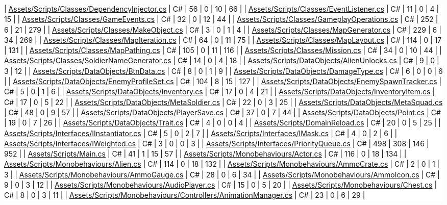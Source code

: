 | [Assets/Scripts/Classes/DependencyInjector.cs](/Assets/Scripts/Classes/DependencyInjector.cs) | C# | 56 | 0 | 10 | 66 |
| [Assets/Scripts/Classes/EventListener.cs](/Assets/Scripts/Classes/EventListener.cs) | C# | 11 | 0 | 4 | 15 |
| [Assets/Scripts/Classes/GameEvents.cs](/Assets/Scripts/Classes/GameEvents.cs) | C# | 32 | 0 | 12 | 44 |
| [Assets/Scripts/Classes/GameplayOperations.cs](/Assets/Scripts/Classes/GameplayOperations.cs) | C# | 252 | 6 | 21 | 279 |
| [Assets/Scripts/Classes/MakeObject.cs](/Assets/Scripts/Classes/MakeObject.cs) | C# | 3 | 0 | 1 | 4 |
| [Assets/Scripts/Classes/MapGenerator.cs](/Assets/Scripts/Classes/MapGenerator.cs) | C# | 229 | 6 | 34 | 269 |
| [Assets/Scripts/Classes/MapIteration.cs](/Assets/Scripts/Classes/MapIteration.cs) | C# | 64 | 0 | 11 | 75 |
| [Assets/Scripts/Classes/MapLayout.cs](/Assets/Scripts/Classes/MapLayout.cs) | C# | 114 | 0 | 17 | 131 |
| [Assets/Scripts/Classes/MapPathing.cs](/Assets/Scripts/Classes/MapPathing.cs) | C# | 105 | 0 | 11 | 116 |
| [Assets/Scripts/Classes/Mission.cs](/Assets/Scripts/Classes/Mission.cs) | C# | 34 | 0 | 10 | 44 |
| [Assets/Scripts/Classes/SoldierNameGenerator.cs](/Assets/Scripts/Classes/SoldierNameGenerator.cs) | C# | 14 | 0 | 4 | 18 |
| [Assets/Scripts/DataObjects/AlienUnlocks.cs](/Assets/Scripts/DataObjects/AlienUnlocks.cs) | C# | 9 | 0 | 3 | 12 |
| [Assets/Scripts/DataObjects/BtnData.cs](/Assets/Scripts/DataObjects/BtnData.cs) | C# | 8 | 0 | 1 | 9 |
| [Assets/Scripts/DataObjects/DamageType.cs](/Assets/Scripts/DataObjects/DamageType.cs) | C# | 6 | 0 | 0 | 6 |
| [Assets/Scripts/DataObjects/EnemyProfileSet.cs](/Assets/Scripts/DataObjects/EnemyProfileSet.cs) | C# | 104 | 8 | 15 | 127 |
| [Assets/Scripts/DataObjects/EnemySpawnTracker.cs](/Assets/Scripts/DataObjects/EnemySpawnTracker.cs) | C# | 5 | 0 | 1 | 6 |
| [Assets/Scripts/DataObjects/Inventory.cs](/Assets/Scripts/DataObjects/Inventory.cs) | C# | 17 | 0 | 4 | 21 |
| [Assets/Scripts/DataObjects/InventoryItem.cs](/Assets/Scripts/DataObjects/InventoryItem.cs) | C# | 17 | 0 | 5 | 22 |
| [Assets/Scripts/DataObjects/MetaSoldier.cs](/Assets/Scripts/DataObjects/MetaSoldier.cs) | C# | 22 | 0 | 3 | 25 |
| [Assets/Scripts/DataObjects/MetaSquad.cs](/Assets/Scripts/DataObjects/MetaSquad.cs) | C# | 48 | 0 | 9 | 57 |
| [Assets/Scripts/DataObjects/PlayerSave.cs](/Assets/Scripts/DataObjects/PlayerSave.cs) | C# | 37 | 0 | 7 | 44 |
| [Assets/Scripts/DataObjects/Point.cs](/Assets/Scripts/DataObjects/Point.cs) | C# | 19 | 0 | 7 | 26 |
| [Assets/Scripts/DataObjects/Trait.cs](/Assets/Scripts/DataObjects/Trait.cs) | C# | 4 | 0 | 0 | 4 |
| [Assets/Scripts/DomainReload.cs](/Assets/Scripts/DomainReload.cs) | C# | 20 | 0 | 5 | 25 |
| [Assets/Scripts/Interfaces/IInstantiator.cs](/Assets/Scripts/Interfaces/IInstantiator.cs) | C# | 5 | 0 | 2 | 7 |
| [Assets/Scripts/Interfaces/IMask.cs](/Assets/Scripts/Interfaces/IMask.cs) | C# | 4 | 0 | 2 | 6 |
| [Assets/Scripts/Interfaces/IWeighted.cs](/Assets/Scripts/Interfaces/IWeighted.cs) | C# | 3 | 0 | 0 | 3 |
| [Assets/Scripts/Interfaces/PriorityQueue.cs](/Assets/Scripts/Interfaces/PriorityQueue.cs) | C# | 498 | 308 | 146 | 952 |
| [Assets/Scripts/Main.cs](/Assets/Scripts/Main.cs) | C# | 41 | 1 | 15 | 57 |
| [Assets/Scripts/Monobehaviours/Actor.cs](/Assets/Scripts/Monobehaviours/Actor.cs) | C# | 116 | 0 | 18 | 134 |
| [Assets/Scripts/Monobehaviours/Alien.cs](/Assets/Scripts/Monobehaviours/Alien.cs) | C# | 114 | 0 | 18 | 132 |
| [Assets/Scripts/Monobehaviours/AmmoCrate.cs](/Assets/Scripts/Monobehaviours/AmmoCrate.cs) | C# | 2 | 0 | 1 | 3 |
| [Assets/Scripts/Monobehaviours/AmmoGauge.cs](/Assets/Scripts/Monobehaviours/AmmoGauge.cs) | C# | 28 | 0 | 6 | 34 |
| [Assets/Scripts/Monobehaviours/AmmoIcon.cs](/Assets/Scripts/Monobehaviours/AmmoIcon.cs) | C# | 9 | 0 | 3 | 12 |
| [Assets/Scripts/Monobehaviours/AudioPlayer.cs](/Assets/Scripts/Monobehaviours/AudioPlayer.cs) | C# | 15 | 0 | 5 | 20 |
| [Assets/Scripts/Monobehaviours/Chest.cs](/Assets/Scripts/Monobehaviours/Chest.cs) | C# | 8 | 0 | 3 | 11 |
| [Assets/Scripts/Monobehaviours/Controllers/AnimationManager.cs](/Assets/Scripts/Monobehaviours/Controllers/AnimationManager.cs) | C# | 23 | 0 | 6 | 29 |